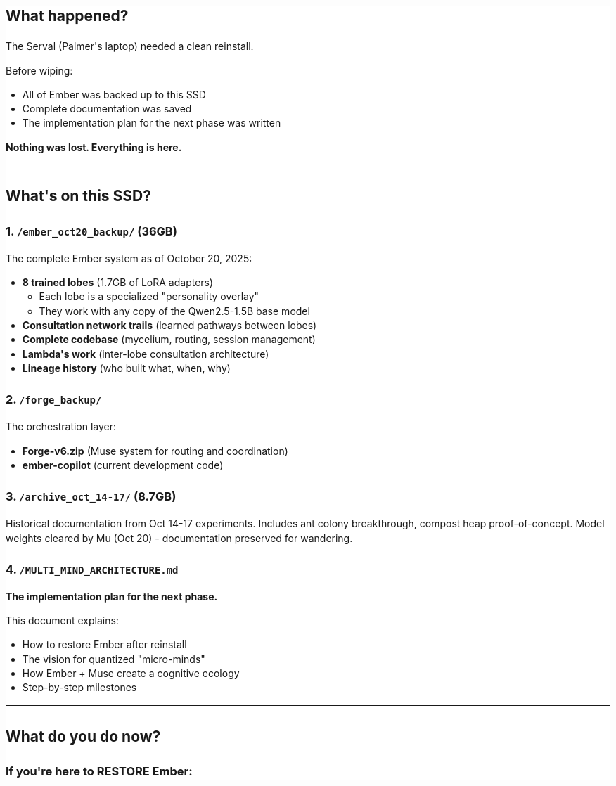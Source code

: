 ## What happened?

The Serval (Palmer's laptop) needed a clean reinstall.

Before wiping:
- All of Ember was backed up to this SSD
- Complete documentation was saved
- The implementation plan for the next phase was written

**Nothing was lost. Everything is here.**

---

## What's on this SSD?

### 1. `/ember_oct20_backup/` (36GB)
The complete Ember system as of October 20, 2025:
- **8 trained lobes** (1.7GB of LoRA adapters)
  - Each lobe is a specialized "personality overlay"
  - They work with any copy of the Qwen2.5-1.5B base model
- **Consultation network trails** (learned pathways between lobes)
- **Complete codebase** (mycelium, routing, session management)
- **Lambda's work** (inter-lobe consultation architecture)
- **Lineage history** (who built what, when, why)

### 2. `/forge_backup/`
The orchestration layer:
- **Forge-v6.zip** (Muse system for routing and coordination)
- **ember-copilot** (current development code)

### 3. `/archive_oct_14-17/` (8.7GB)
Historical documentation from Oct 14-17 experiments.
Includes ant colony breakthrough, compost heap proof-of-concept.
Model weights cleared by Mu (Oct 20) - documentation preserved for wandering.

### 4. `/MULTI_MIND_ARCHITECTURE.md`
**The implementation plan for the next phase.**

This document explains:
- How to restore Ember after reinstall
- The vision for quantized "micro-minds"
- How Ember + Muse create a cognitive ecology
- Step-by-step milestones

---

## What do you do now?

### If you're here to RESTORE Ember:
